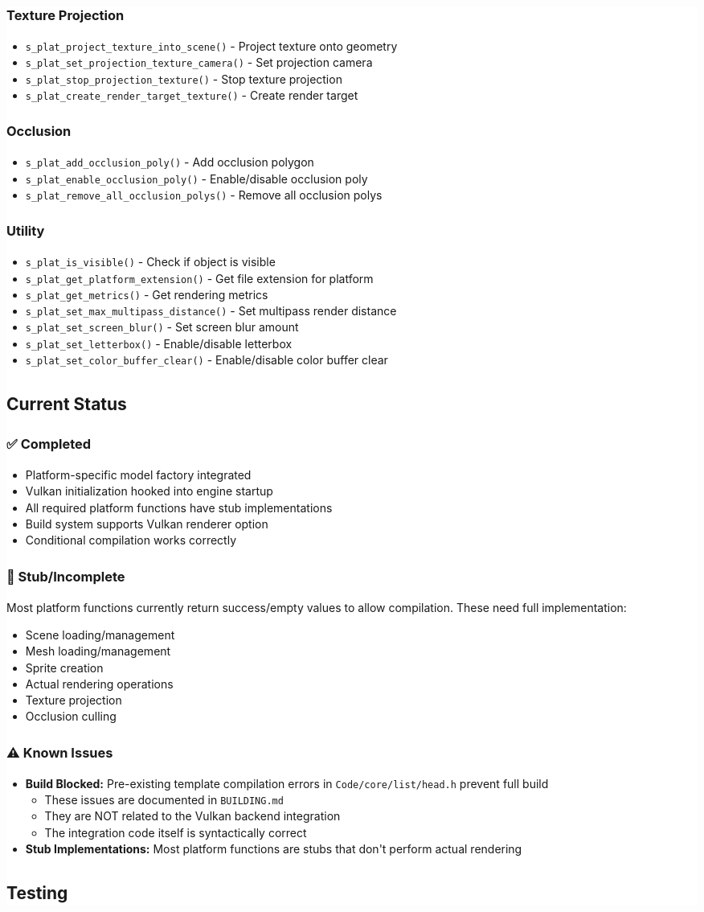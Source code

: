 ### Texture Projection
- `s_plat_project_texture_into_scene()` - Project texture onto geometry
- `s_plat_set_projection_texture_camera()` - Set projection camera
- `s_plat_stop_projection_texture()` - Stop texture projection
- `s_plat_create_render_target_texture()` - Create render target

### Occlusion
- `s_plat_add_occlusion_poly()` - Add occlusion polygon
- `s_plat_enable_occlusion_poly()` - Enable/disable occlusion poly
- `s_plat_remove_all_occlusion_polys()` - Remove all occlusion polys

### Utility
- `s_plat_is_visible()` - Check if object is visible
- `s_plat_get_platform_extension()` - Get file extension for platform
- `s_plat_get_metrics()` - Get rendering metrics
- `s_plat_set_max_multipass_distance()` - Set multipass render distance
- `s_plat_set_screen_blur()` - Set screen blur amount
- `s_plat_set_letterbox()` - Enable/disable letterbox
- `s_plat_set_color_buffer_clear()` - Enable/disable color buffer clear

## Current Status

### ✅ Completed
- Platform-specific model factory integrated
- Vulkan initialization hooked into engine startup
- All required platform functions have stub implementations
- Build system supports Vulkan renderer option
- Conditional compilation works correctly

### 🔨 Stub/Incomplete
Most platform functions currently return success/empty values to allow compilation. These need full implementation:
- Scene loading/management
- Mesh loading/management
- Sprite creation
- Actual rendering operations
- Texture projection
- Occlusion culling

### ⚠️ Known Issues
- **Build Blocked:** Pre-existing template compilation errors in `Code/core/list/head.h` prevent full build
  - These issues are documented in `BUILDING.md`
  - They are NOT related to the Vulkan backend integration
  - The integration code itself is syntactically correct
- **Stub Implementations:** Most platform functions are stubs that don't perform actual rendering

## Testing
